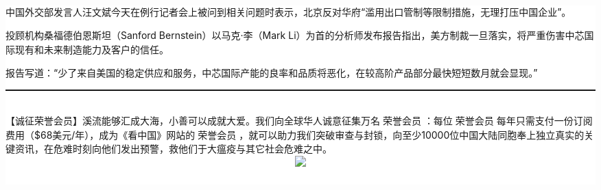  </p>
 <p>
  中国外交部发言人汪文斌今天在例行记者会上被问到相关问题时表示，北京反对华府“滥用出口管制等限制措施，无理打压中国企业”。
 </p>
 <p>
  投顾机构桑福德伯恩斯坦（Sanford Bernstein）以马克‧李（Mark Li）为首的分析师发布报告指出，美方制裁一旦落实，将严重伤害中芯国际现有和未来制造能力及客户的信任。
 </p>
 <p>
  报告写道：“少了来自美国的稳定供应和服务，中芯国际产能的良率和品质将恶化，在较高阶产品部分最快短短数月就会显现。”
 </p>
 <p style="margin-bottom:12px;">
  <hr style="border-top: 1px dashed  ;" width="100%"/>
  <br/>
  【诚征荣誉会员】溪流能够汇成大海，小善可以成就大爱。我们向全球华人诚意征集万名
  <span href="/kzgd/subscribe.html" target="_blank">
   荣誉会员
  </span>
  ：每位
  <span href="/kzgd/subscribe.html" target="_blank">
   荣誉会员
  </span>
  每年只需支付一份订阅费用（$68美元/年），成为《看中国》网站的
  <span href="/kzgd/subscribe.html" target="_blank">
   荣誉会员
  </span>
  ，就可以助力我们突破审查与封锁，向至少10000位中国大陆同胞奉上独立真实的关键资讯，在危难时刻向他们发出预警，救他们于大瘟疫与其它社会危难之中。
  <center>
   <span href="https://account.secretchina.com/planshopcart.php?pid=2020plana&amp;carf=add&amp;code=b5">
    <img src="/kzgd/ad/join_membership_728x90.jpg" width="100%"/>
   </span>
  </center>
  <center>
   <div style="max-width: 632px;height:180px; display: none; text-align: center; margin: 0 auto; overflow: hidden;overflow-x: hidden;">
    <div id="taboola-midarticle-thumbnails" style="max-width: 632px;height:180px;overflow: hidden;overflow-x: hidden;">
    </div>
   </div>
   <div>
    <center>
     <div id="div-gpt-ad-1589559869784-0">
     </div>
    </center>
   </div>
  </center>
  <center>
   <div>
    <div id="txt-mid2-t22-2017" style="display: block;margin-top:8px;max-height: 351px;  overflow: hidden;">
     <div id="SC-21xx">
     </div>
     <ins class="adsbygoogle" data-ad-client="ca-pub-1276641434651360" data-ad-format="auto" data-ad-slot="4301710469" data-full-width-responsive="true" style="display:block">
     </ins>
    </div>
   </div>
  </center>
  <div style="padding-top:12px;">
  </div>
 </p>
</div>
